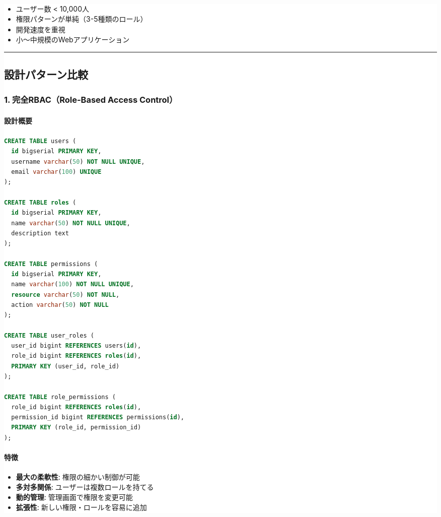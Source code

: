 - ユーザー数 < 10,000人
- 権限パターンが単純（3-5種類のロール）
- 開発速度を重視
- 小〜中規模のWebアプリケーション

---

## 設計パターン比較

### 1. 完全RBAC（Role-Based Access Control）

#### 設計概要

```sql
CREATE TABLE users (
  id bigserial PRIMARY KEY,
  username varchar(50) NOT NULL UNIQUE,
  email varchar(100) UNIQUE
);

CREATE TABLE roles (
  id bigserial PRIMARY KEY,
  name varchar(50) NOT NULL UNIQUE,
  description text
);

CREATE TABLE permissions (
  id bigserial PRIMARY KEY,
  name varchar(100) NOT NULL UNIQUE,
  resource varchar(50) NOT NULL,
  action varchar(50) NOT NULL
);

CREATE TABLE user_roles (
  user_id bigint REFERENCES users(id),
  role_id bigint REFERENCES roles(id),
  PRIMARY KEY (user_id, role_id)
);

CREATE TABLE role_permissions (
  role_id bigint REFERENCES roles(id),
  permission_id bigint REFERENCES permissions(id),
  PRIMARY KEY (role_id, permission_id)
);
```

#### 特徴

- **最大の柔軟性**: 権限の細かい制御が可能
- **多対多関係**: ユーザーは複数ロールを持てる
- **動的管理**: 管理画面で権限を変更可能
- **拡張性**: 新しい権限・ロールを容易に追加
